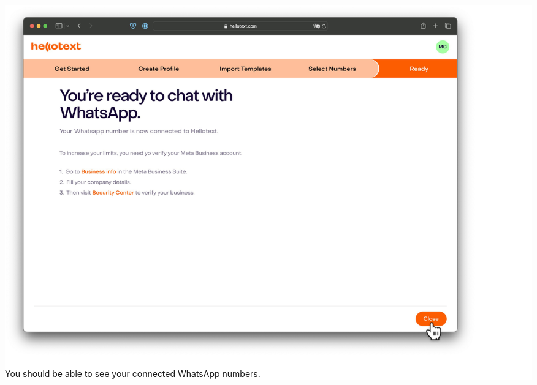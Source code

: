 <img src="images/integrations/whatsapp/en/done.jpeg" alt="" width="768" />

You should be able to see your connected WhatsApp numbers.
